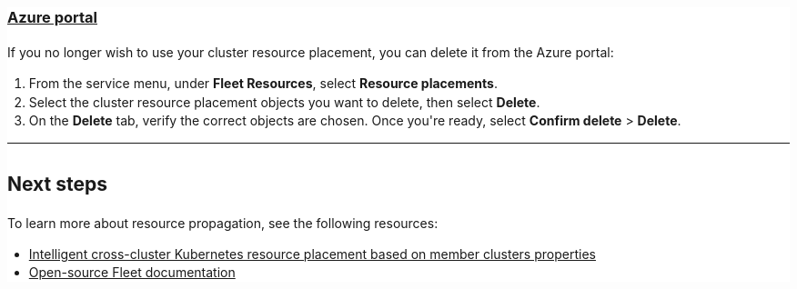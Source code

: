 ### [Azure portal](#tab/azure-portal)

If you no longer wish to use your cluster resource placement, you can delete it from the Azure portal:

1. From the service menu, under **Fleet Resources**, select **Resource placements**.
1. Select the cluster resource placement objects you want to delete, then select **Delete**.
1. On the **Delete** tab, verify the correct objects are chosen. Once you're ready, select **Confirm delete** > **Delete**.

---

## Next steps

To learn more about resource propagation, see the following resources:

* [Intelligent cross-cluster Kubernetes resource placement based on member clusters properties](./intelligent-resource-placement.md)
* [Open-source Fleet documentation](https://github.com/Azure/fleet/blob/main/docs/concepts/ClusterResourcePlacement/README.md)
